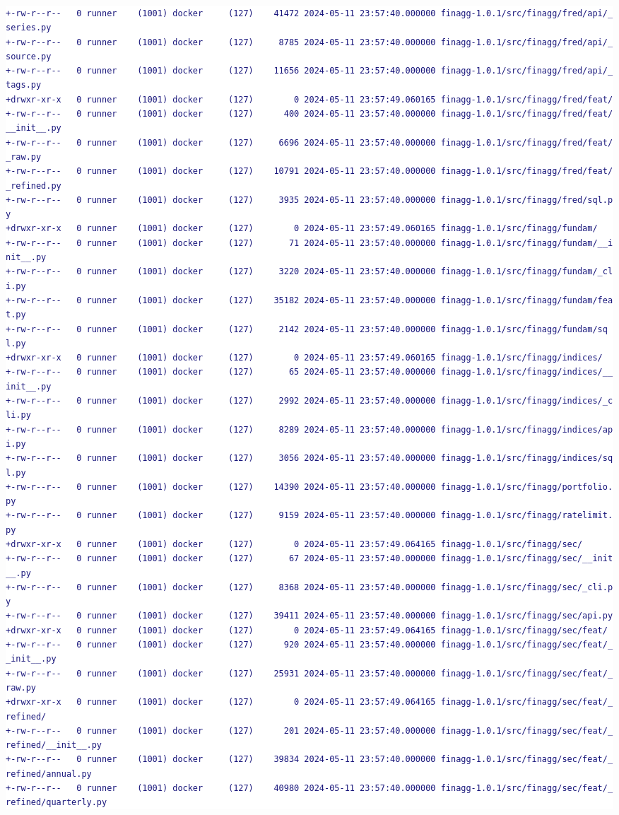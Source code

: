 ```diff
+-rw-r--r--   0 runner    (1001) docker     (127)    41472 2024-05-11 23:57:40.000000 finagg-1.0.1/src/finagg/fred/api/_series.py
+-rw-r--r--   0 runner    (1001) docker     (127)     8785 2024-05-11 23:57:40.000000 finagg-1.0.1/src/finagg/fred/api/_source.py
+-rw-r--r--   0 runner    (1001) docker     (127)    11656 2024-05-11 23:57:40.000000 finagg-1.0.1/src/finagg/fred/api/_tags.py
+drwxr-xr-x   0 runner    (1001) docker     (127)        0 2024-05-11 23:57:49.060165 finagg-1.0.1/src/finagg/fred/feat/
+-rw-r--r--   0 runner    (1001) docker     (127)      400 2024-05-11 23:57:40.000000 finagg-1.0.1/src/finagg/fred/feat/__init__.py
+-rw-r--r--   0 runner    (1001) docker     (127)     6696 2024-05-11 23:57:40.000000 finagg-1.0.1/src/finagg/fred/feat/_raw.py
+-rw-r--r--   0 runner    (1001) docker     (127)    10791 2024-05-11 23:57:40.000000 finagg-1.0.1/src/finagg/fred/feat/_refined.py
+-rw-r--r--   0 runner    (1001) docker     (127)     3935 2024-05-11 23:57:40.000000 finagg-1.0.1/src/finagg/fred/sql.py
+drwxr-xr-x   0 runner    (1001) docker     (127)        0 2024-05-11 23:57:49.060165 finagg-1.0.1/src/finagg/fundam/
+-rw-r--r--   0 runner    (1001) docker     (127)       71 2024-05-11 23:57:40.000000 finagg-1.0.1/src/finagg/fundam/__init__.py
+-rw-r--r--   0 runner    (1001) docker     (127)     3220 2024-05-11 23:57:40.000000 finagg-1.0.1/src/finagg/fundam/_cli.py
+-rw-r--r--   0 runner    (1001) docker     (127)    35182 2024-05-11 23:57:40.000000 finagg-1.0.1/src/finagg/fundam/feat.py
+-rw-r--r--   0 runner    (1001) docker     (127)     2142 2024-05-11 23:57:40.000000 finagg-1.0.1/src/finagg/fundam/sql.py
+drwxr-xr-x   0 runner    (1001) docker     (127)        0 2024-05-11 23:57:49.060165 finagg-1.0.1/src/finagg/indices/
+-rw-r--r--   0 runner    (1001) docker     (127)       65 2024-05-11 23:57:40.000000 finagg-1.0.1/src/finagg/indices/__init__.py
+-rw-r--r--   0 runner    (1001) docker     (127)     2992 2024-05-11 23:57:40.000000 finagg-1.0.1/src/finagg/indices/_cli.py
+-rw-r--r--   0 runner    (1001) docker     (127)     8289 2024-05-11 23:57:40.000000 finagg-1.0.1/src/finagg/indices/api.py
+-rw-r--r--   0 runner    (1001) docker     (127)     3056 2024-05-11 23:57:40.000000 finagg-1.0.1/src/finagg/indices/sql.py
+-rw-r--r--   0 runner    (1001) docker     (127)    14390 2024-05-11 23:57:40.000000 finagg-1.0.1/src/finagg/portfolio.py
+-rw-r--r--   0 runner    (1001) docker     (127)     9159 2024-05-11 23:57:40.000000 finagg-1.0.1/src/finagg/ratelimit.py
+drwxr-xr-x   0 runner    (1001) docker     (127)        0 2024-05-11 23:57:49.064165 finagg-1.0.1/src/finagg/sec/
+-rw-r--r--   0 runner    (1001) docker     (127)       67 2024-05-11 23:57:40.000000 finagg-1.0.1/src/finagg/sec/__init__.py
+-rw-r--r--   0 runner    (1001) docker     (127)     8368 2024-05-11 23:57:40.000000 finagg-1.0.1/src/finagg/sec/_cli.py
+-rw-r--r--   0 runner    (1001) docker     (127)    39411 2024-05-11 23:57:40.000000 finagg-1.0.1/src/finagg/sec/api.py
+drwxr-xr-x   0 runner    (1001) docker     (127)        0 2024-05-11 23:57:49.064165 finagg-1.0.1/src/finagg/sec/feat/
+-rw-r--r--   0 runner    (1001) docker     (127)      920 2024-05-11 23:57:40.000000 finagg-1.0.1/src/finagg/sec/feat/__init__.py
+-rw-r--r--   0 runner    (1001) docker     (127)    25931 2024-05-11 23:57:40.000000 finagg-1.0.1/src/finagg/sec/feat/_raw.py
+drwxr-xr-x   0 runner    (1001) docker     (127)        0 2024-05-11 23:57:49.064165 finagg-1.0.1/src/finagg/sec/feat/_refined/
+-rw-r--r--   0 runner    (1001) docker     (127)      201 2024-05-11 23:57:40.000000 finagg-1.0.1/src/finagg/sec/feat/_refined/__init__.py
+-rw-r--r--   0 runner    (1001) docker     (127)    39834 2024-05-11 23:57:40.000000 finagg-1.0.1/src/finagg/sec/feat/_refined/annual.py
+-rw-r--r--   0 runner    (1001) docker     (127)    40980 2024-05-11 23:57:40.000000 finagg-1.0.1/src/finagg/sec/feat/_refined/quarterly.py
```